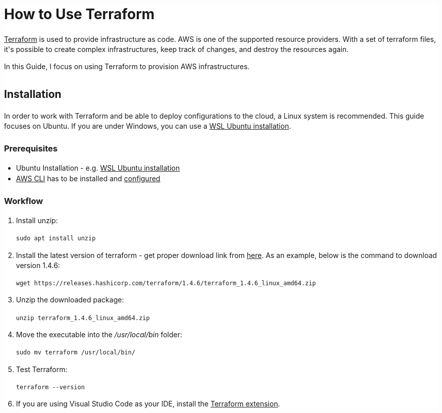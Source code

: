# How to Use Terraform

[Terraform](https://www.terraform.io/) is used to provide infrastructure as code. AWS is one of the supported resource providers. With a set of terraform files, it's possible to create complex infrastructures, keep track of changes, and destroy the resources again.

In this Guide, I focus on using Terraform to provision AWS infrastructures.

## Installation

In order to work with Terraform and be able to deploy configurations to the cloud, a Linux system is recommended. This guide focuses on Ubuntu. If you are under Windows, you can use a [WSL Ubuntu installation](https://github.com/MichaelBreitung/Development-How-Tos/blob/master/How-To-Setup-WSL-Dev-Env.md).

### Prerequisites

- Ubuntu Installation - e.g. [WSL Ubuntu installation](https://github.com/MichaelBreitung/Development-How-Tos/blob/master/How-To-Setup-WSL-Dev-Env.md)
- [AWS CLI](https://docs.aws.amazon.com/cli/latest/userguide/getting-started-install.html) has to be installed and [configured](https://aws.amazon.com/getting-started/guides/setup-environment/module-three/)

### Workflow

1. Install unzip:
   ````
   sudo apt install unzip
   ````

3. Install the latest version of terraform - get proper download link from [here](https://releases.hashicorp.com/terraform/). As an example, below is the command to download version 1.4.6:

   ````
   wget https://releases.hashicorp.com/terraform/1.4.6/terraform_1.4.6_linux_amd64.zip
   ````

4. Unzip the downloaded package:

   ````
   unzip terraform_1.4.6_linux_amd64.zip
   ````

5. Move the executable into the */usr/local/bin* folder:
   ````
   sudo mv terraform /usr/local/bin/
   ````

6. Test Terraform:
   ````
   terraform --version
   ````

7. If you are using Visual Studio Code as your IDE, install the [Terraform extension](https://marketplace.visualstudio.com/items?itemName=HashiCorp.terraform).
